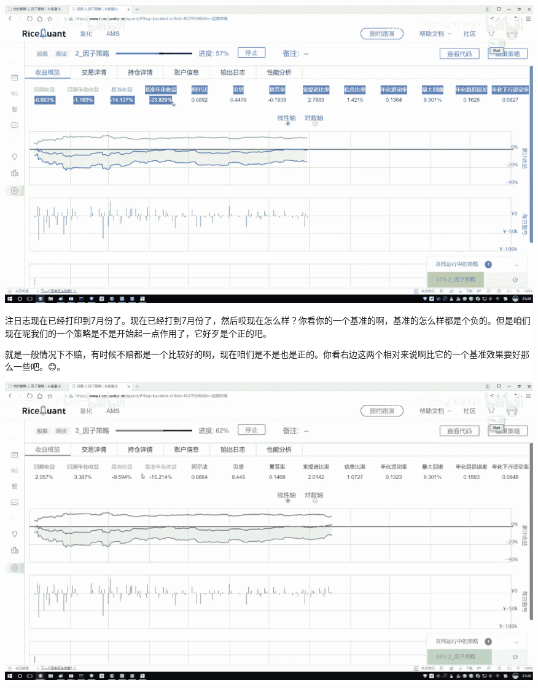 ![](img/a377c8b7c555e847688af3319710c417_65.png)

注日志现在已经打印到7月份了。现在已经打到7月份了，然后哎现在怎么样？你看你的一个基准的啊，基准的怎么样都是个负的。但是咱们现在呢我们的一个策略是不是开始起一点作用了，它好歹是个正的吧。

就是一般情况下不赔，有时候不赔都是一个比较好的啊，现在咱们是不是也是正的。你看右边这两个相对来说啊比它的一个基准效果要好那么一些吧。😊。



![](img/a377c8b7c555e847688af3319710c417_67.png)
